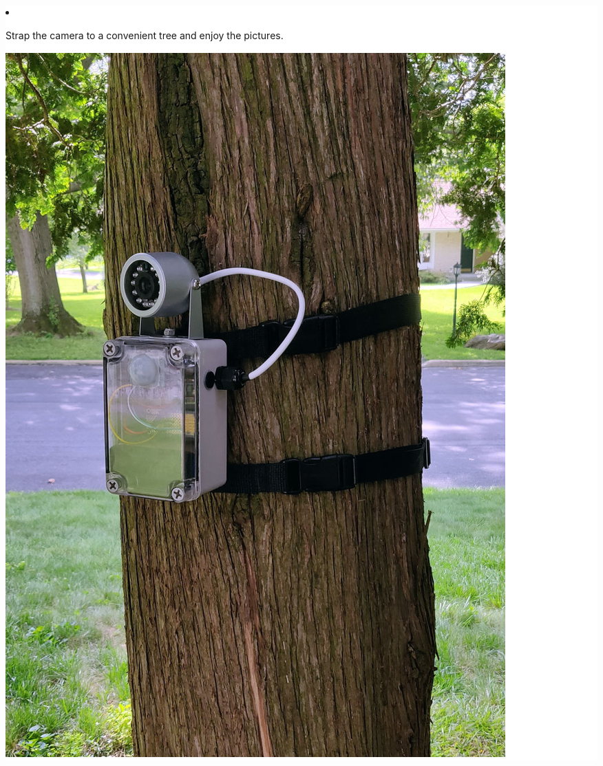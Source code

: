 
<li><p>Strap the camera to a convenient tree and enjoy the pictures.</p>

![Motion Camera Mounted on a Cedar](/images/image22.jpg)</li>
</ol>
